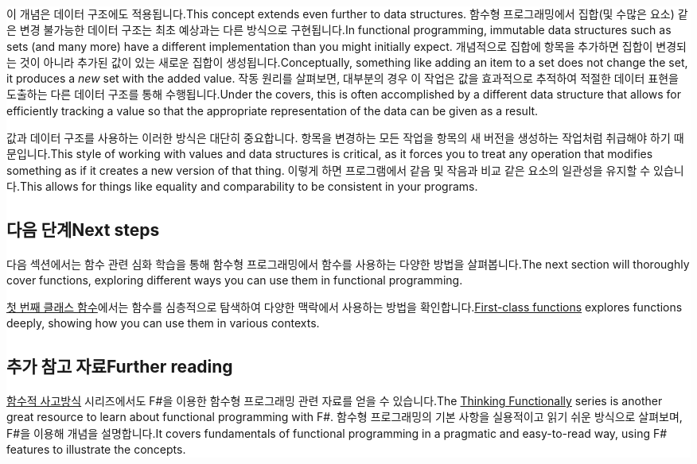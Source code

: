 <span data-ttu-id="cd7fc-198">이 개념은 데이터 구조에도 적용됩니다.</span><span class="sxs-lookup"><span data-stu-id="cd7fc-198">This concept extends even further to data structures.</span></span> <span data-ttu-id="cd7fc-199">함수형 프로그래밍에서 집합(및 수많은 요소) 같은 변경 불가능한 데이터 구조는 최초 예상과는 다른 방식으로 구현됩니다.</span><span class="sxs-lookup"><span data-stu-id="cd7fc-199">In functional programming, immutable data structures such as sets (and many more) have a different implementation than you might initially expect.</span></span> <span data-ttu-id="cd7fc-200">개념적으로 집합에 항목을 추가하면 집합이 변경되는 것이 아니라 추가된 값이 있는 새로운 집합이 생성됩니다.</span><span class="sxs-lookup"><span data-stu-id="cd7fc-200">Conceptually, something like adding an item to a set does not change the set, it produces a _new_ set with the added value.</span></span> <span data-ttu-id="cd7fc-201">작동 원리를 살펴보면, 대부분의 경우 이 작업은 값을 효과적으로 추적하여 적절한 데이터 표현을 도출하는 다른 데이터 구조를 통해 수행됩니다.</span><span class="sxs-lookup"><span data-stu-id="cd7fc-201">Under the covers, this is often accomplished by a different data structure that allows for efficiently tracking a value so that the appropriate representation of the data can be given as a result.</span></span>

<span data-ttu-id="cd7fc-202">값과 데이터 구조를 사용하는 이러한 방식은 대단히 중요합니다. 항목을 변경하는 모든 작업을 항목의 새 버전을 생성하는 작업처럼 취급해야 하기 때문입니다.</span><span class="sxs-lookup"><span data-stu-id="cd7fc-202">This style of working with values and data structures is critical, as it forces you to treat any operation that modifies something as if it creates a new version of that thing.</span></span> <span data-ttu-id="cd7fc-203">이렇게 하면 프로그램에서 같음 및 작음과 비교 같은 요소의 일관성을 유지할 수 있습니다.</span><span class="sxs-lookup"><span data-stu-id="cd7fc-203">This allows for things like equality and comparability to be consistent in your programs.</span></span>

## <a name="next-steps"></a><span data-ttu-id="cd7fc-204">다음 단계</span><span class="sxs-lookup"><span data-stu-id="cd7fc-204">Next steps</span></span>

<span data-ttu-id="cd7fc-205">다음 섹션에서는 함수 관련 심화 학습을 통해 함수형 프로그래밍에서 함수를 사용하는 다양한 방법을 살펴봅니다.</span><span class="sxs-lookup"><span data-stu-id="cd7fc-205">The next section will thoroughly cover functions, exploring different ways you can use them in functional programming.</span></span>

<span data-ttu-id="cd7fc-206">[첫 번째 클래스 함수](first-class-functions.md)에서는 함수를 심층적으로 탐색하여 다양한 맥락에서 사용하는 방법을 확인합니다.</span><span class="sxs-lookup"><span data-stu-id="cd7fc-206">[First-class functions](first-class-functions.md) explores functions deeply, showing how you can use them in various contexts.</span></span>

## <a name="further-reading"></a><span data-ttu-id="cd7fc-207">추가 참고 자료</span><span class="sxs-lookup"><span data-stu-id="cd7fc-207">Further reading</span></span>

<span data-ttu-id="cd7fc-208">[함수적 사고방식](https://fsharpforfunandprofit.com/posts/thinking-functionally-intro/) 시리즈에서도 F#을 이용한 함수형 프로그래밍 관련 자료를 얻을 수 있습니다.</span><span class="sxs-lookup"><span data-stu-id="cd7fc-208">The [Thinking Functionally](https://fsharpforfunandprofit.com/posts/thinking-functionally-intro/) series is another great resource to learn about functional programming with F#.</span></span> <span data-ttu-id="cd7fc-209">함수형 프로그래밍의 기본 사항을 실용적이고 읽기 쉬운 방식으로 살펴보며, F#을 이용해 개념을 설명합니다.</span><span class="sxs-lookup"><span data-stu-id="cd7fc-209">It covers fundamentals of functional programming in a pragmatic and easy-to-read way, using F# features to illustrate the concepts.</span></span>

